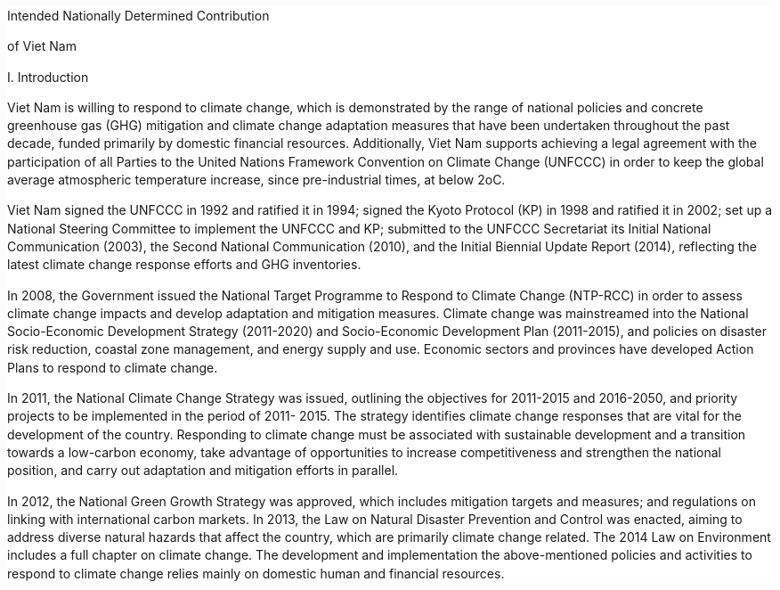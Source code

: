 <meta http-equiv='Content-Type' content='text/html; charset=utf-8'> 

 

Intended Nationally Determined Contribution  

of Viet Nam  

 

I. Introduction  

 
Viet Nam is willing to respond to climate change, which is demonstrated by the range 
of  national  policies  and  concrete  greenhouse  gas  (GHG)  mitigation  and  climate  change 
adaptation measures that have been undertaken throughout the past decade, funded primarily 
by domestic financial resources. Additionally, Viet Nam supports achieving a legal agreement 
with the participation of all Parties to the United Nations Framework Convention on Climate 
Change  (UNFCCC)  in  order  to  keep  the  global  average  atmospheric  temperature  increase, 
since pre-industrial times, at below 2oC. 

 
Viet  Nam  signed  the  UNFCCC  in  1992  and  ratified  it  in  1994;  signed  the  Kyoto 
Protocol  (KP)  in  1998  and  ratified  it  in  2002;  set  up  a  National  Steering  Committee  to 
implement  the  UNFCCC  and  KP;  submitted  to  the  UNFCCC  Secretariat  its  Initial  National 
Communication (2003), the Second National Communication (2010), and the Initial Biennial 
Update  Report  (2014),  reflecting  the  latest  climate  change  response  efforts  and  GHG 
inventories. 

 
In  2008,  the  Government  issued  the  National  Target  Programme  to  Respond  to 
Climate  Change  (NTP-RCC)  in  order  to  assess  climate  change  impacts  and  develop 
adaptation  and  mitigation  measures.  Climate  change  was  mainstreamed  into  the  National 
Socio-Economic Development Strategy (2011-2020) and Socio-Economic Development Plan 
(2011-2015),  and  policies  on  disaster  risk  reduction,  coastal  zone  management,  and  energy 
supply and use. Economic sectors and provinces have developed  Action Plans to respond to 
climate change.  

 
In 2011, the National Climate Change Strategy was issued, outlining the objectives for 
2011-2015  and  2016-2050,  and  priority  projects  to  be  implemented  in  the  period  of  2011-
2015.  The  strategy  identifies  climate  change  responses  that  are  vital  for  the  development  of 
the country. Responding to climate change must be associated with sustainable development 
and  a  transition  towards  a  low-carbon  economy,  take  advantage  of  opportunities  to  increase 
competitiveness and strengthen the national position, and carry out adaptation and mitigation 
efforts in parallel. 

 
In 2012, the National Green Growth Strategy was approved, which includes mitigation 
targets and measures; and regulations on linking with international carbon markets. In 2013, 
the  Law on Natural  Disaster Prevention and Control was enacted, aiming  to  address  diverse 
natural hazards that affect the country, which are primarily climate change related. The 2014 
Law  on  Environment  includes  a  full  chapter  on  climate  change.  The  development  and 
implementation  the  above-mentioned  policies  and  activities  to  respond  to  climate  change 
relies mainly on domestic human and financial resources.  
